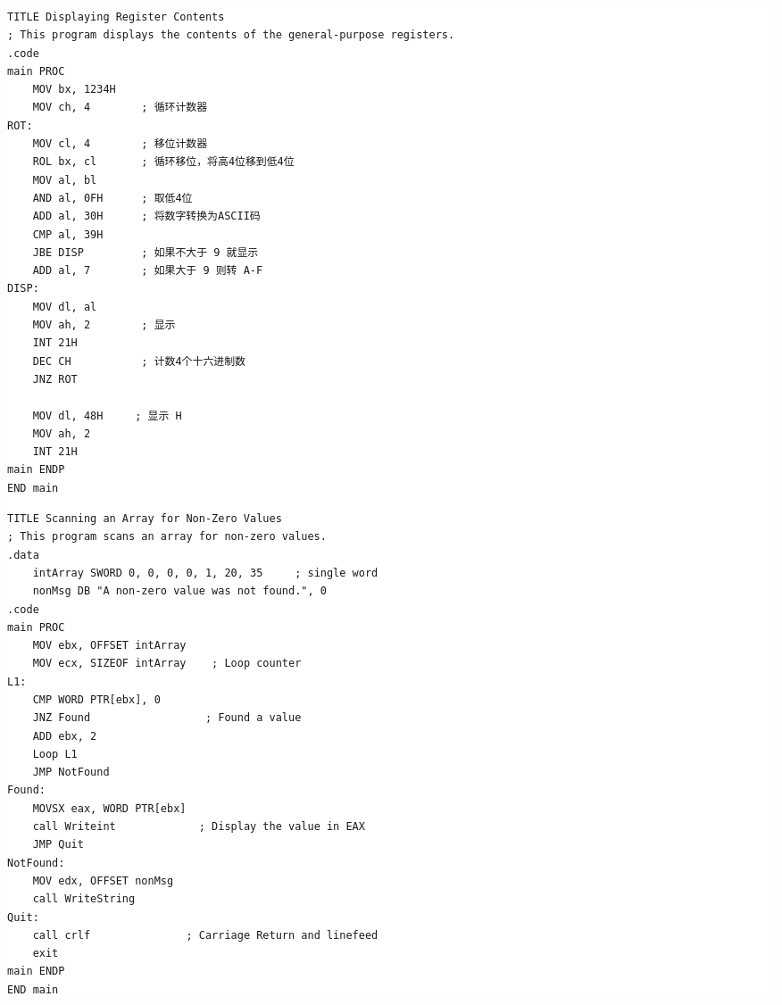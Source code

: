 ```x86asm
TITLE Displaying Register Contents
; This program displays the contents of the general-purpose registers.
.code
main PROC
    MOV bx, 1234H
    MOV ch, 4        ; 循环计数器
ROT:
    MOV cl, 4        ; 移位计数器
    ROL bx, cl       ; 循环移位，将高4位移到低4位
    MOV al, bl
    AND al, 0FH      ; 取低4位
    ADD al, 30H      ; 将数字转换为ASCII码
    CMP al, 39H
    JBE DISP         ; 如果不大于 9 就显示
    ADD al, 7        ; 如果大于 9 则转 A-F
DISP:
    MOV dl, al
    MOV ah, 2        ; 显示
    INT 21H
    DEC CH           ; 计数4个十六进制数
    JNZ ROT

    MOV dl, 48H     ; 显示 H
    MOV ah, 2
    INT 21H
main ENDP
END main
```

```x86asm
TITLE Scanning an Array for Non-Zero Values
; This program scans an array for non-zero values.
.data
    intArray SWORD 0, 0, 0, 0, 1, 20, 35     ; single word
    nonMsg DB "A non-zero value was not found.", 0
.code
main PROC
    MOV ebx, OFFSET intArray
    MOV ecx, SIZEOF intArray    ; Loop counter
L1:
    CMP WORD PTR[ebx], 0
    JNZ Found                  ; Found a value
    ADD ebx, 2
    Loop L1
    JMP NotFound
Found:
    MOVSX eax, WORD PTR[ebx]
    call Writeint             ; Display the value in EAX
    JMP Quit
NotFound:
    MOV edx, OFFSET nonMsg
    call WriteString
Quit:
    call crlf               ; Carriage Return and linefeed
    exit
main ENDP
END main
```
